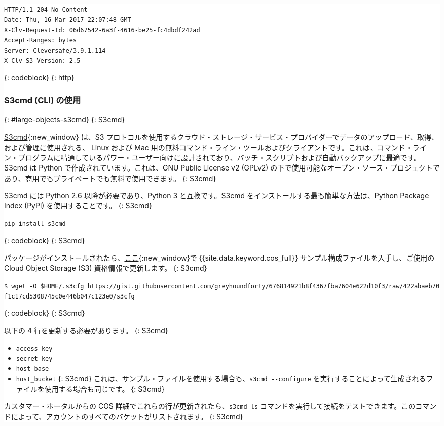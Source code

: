 ```http
HTTP/1.1 204 No Content
Date: Thu, 16 Mar 2017 22:07:48 GMT
X-Clv-Request-Id: 06d67542-6a3f-4616-be25-fc4dbdf242ad
Accept-Ranges: bytes
Server: Cleversafe/3.9.1.114
X-Clv-S3-Version: 2.5
```
{: codeblock}
{: http}

### S3cmd (CLI) の使用
{: #large-objects-s3cmd} 
{: S3cmd}

[S3cmd](https://s3tools.org/s3cmd){:new_window} は、S3 プロトコルを使用するクラウド・ストレージ・サービス・プロバイダーでデータのアップロード、取得、および管理に使用される、 Linux および Mac 用の無料コマンド・ライン・ツールおよびクライアントです。これは、コマンド・ライン・プログラムに精通しているパワー・ユーザー向けに設計されており、バッチ・スクリプトおよび自動バックアップに最適です。S3cmd は Python で作成されています。これは、GNU Public License v2 (GPLv2) の下で使用可能なオープン・ソース・プロジェクトであり、商用でもプライベートでも無料で使用できます。
{: S3cmd}

S3cmd には Python 2.6 以降が必要であり、Python 3 と互換です。S3cmd をインストールする最も簡単な方法は、Python Package Index (PyPi) を使用することです。
{: S3cmd}

```
pip install s3cmd
```
{: codeblock}
{: S3cmd}

パッケージがインストールされたら、[ここ](https://gist.githubusercontent.com/greyhoundforty/a4a9d80a942d22a8a7bf838f7abbcab2/raw/05ad584edee4370f4c252e4f747abb118d0075cb/example.s3cfg){:new_window}で {{site.data.keyword.cos_full}} サンプル構成ファイルを入手し、ご使用の Cloud Object Storage (S3) 資格情報で更新します。
{: S3cmd}

```
$ wget -O $HOME/.s3cfg https://gist.githubusercontent.com/greyhoundforty/676814921b8f4367fba7604e622d10f3/raw/422abaeb70f1c17cd5308745c0e446b047c123e0/s3cfg
```
{: codeblock}
{: S3cmd}

以下の 4 行を更新する必要があります。
{: S3cmd}

* `access_key`
* `secret_key`
* `host_base`
* `host_bucket`
{: S3cmd}
これは、サンプル・ファイルを使用する場合も、`s3cmd --configure` を実行することによって生成されるファイルを使用する場合も同じです。
{: S3cmd}

カスタマー・ポータルからの COS 詳細でこれらの行が更新されたら、`s3cmd ls` コマンドを実行して接続をテストできます。このコマンドによって、アカウントのすべてのバケットがリストされます。
{: S3cmd}
